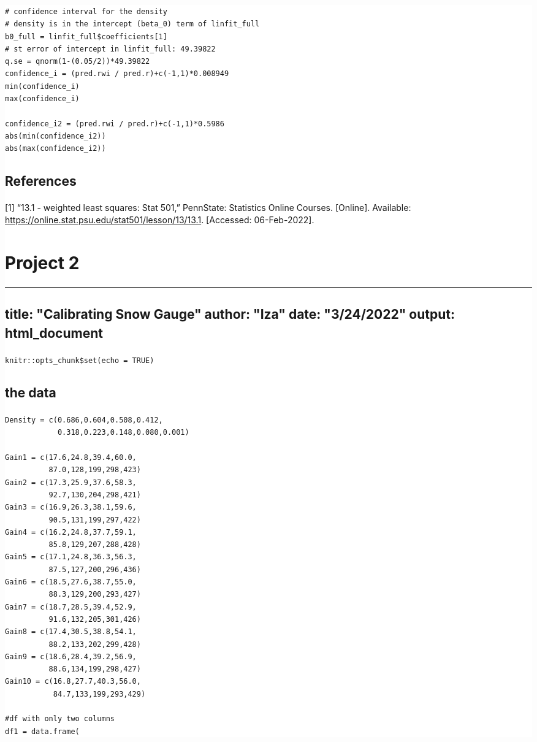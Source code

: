 ```{r}
# confidence interval for the density
# density is in the intercept (beta_0) term of linfit_full
b0_full = linfit_full$coefficients[1]
# st error of intercept in linfit_full: 49.39822
q.se = qnorm(1-(0.05/2))*49.39822
confidence_i = (pred.rwi / pred.r)+c(-1,1)*0.008949
min(confidence_i)
max(confidence_i)

confidence_i2 = (pred.rwi / pred.r)+c(-1,1)*0.5986
abs(min(confidence_i2))
abs(max(confidence_i2))
```


## References 

[1]  “13.1 - weighted least squares: Stat 501,” PennState: Statistics Online Courses. [Online]. Available: https://online.stat.psu.edu/stat501/lesson/13/13.1. [Accessed: 06-Feb-2022].  




# Project 2
---
title: "Calibrating Snow Gauge"
author: "Iza"
date: "3/24/2022"
output: html_document
---

```{r setup, include=FALSE}
knitr::opts_chunk$set(echo = TRUE)
```

## the data
```{r}
Density = c(0.686,0.604,0.508,0.412,
            0.318,0.223,0.148,0.080,0.001)

Gain1 = c(17.6,24.8,39.4,60.0,
          87.0,128,199,298,423)
Gain2 = c(17.3,25.9,37.6,58.3,
          92.7,130,204,298,421)
Gain3 = c(16.9,26.3,38.1,59.6,
          90.5,131,199,297,422)
Gain4 = c(16.2,24.8,37.7,59.1,
          85.8,129,207,288,428)
Gain5 = c(17.1,24.8,36.3,56.3,
          87.5,127,200,296,436)
Gain6 = c(18.5,27.6,38.7,55.0,
          88.3,129,200,293,427)
Gain7 = c(18.7,28.5,39.4,52.9,
          91.6,132,205,301,426)
Gain8 = c(17.4,30.5,38.8,54.1,
          88.2,133,202,299,428)
Gain9 = c(18.6,28.4,39.2,56.9,
          88.6,134,199,298,427)
Gain10 = c(16.8,27.7,40.3,56.0,
           84.7,133,199,293,429)

#df with only two columns
df1 = data.frame(
```